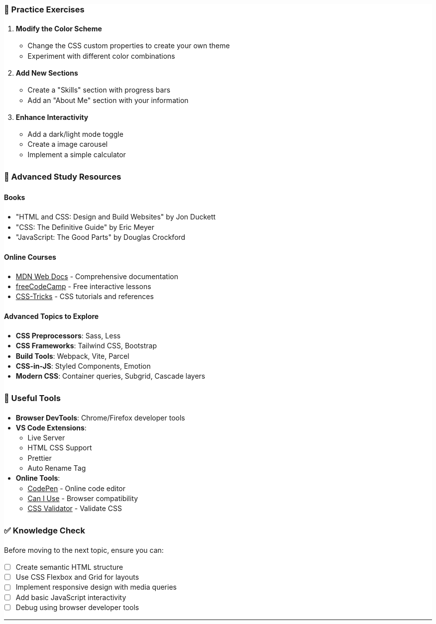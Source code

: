 ### 🎯 Practice Exercises

1. **Modify the Color Scheme**
   - Change the CSS custom properties to create your own theme
   - Experiment with different color combinations

2. **Add New Sections**
   - Create a "Skills" section with progress bars
   - Add an "About Me" section with your information

3. **Enhance Interactivity**
   - Add a dark/light mode toggle
   - Create a image carousel
   - Implement a simple calculator

### 📖 Advanced Study Resources

#### Books
- "HTML and CSS: Design and Build Websites" by Jon Duckett
- "CSS: The Definitive Guide" by Eric Meyer
- "JavaScript: The Good Parts" by Douglas Crockford

#### Online Courses
- [MDN Web Docs](https://developer.mozilla.org/en-US/docs/Web) - Comprehensive documentation
- [freeCodeCamp](https://www.freecodecamp.org/) - Free interactive lessons
- [CSS-Tricks](https://css-tricks.com/) - CSS tutorials and references

#### Advanced Topics to Explore
- **CSS Preprocessors**: Sass, Less
- **CSS Frameworks**: Tailwind CSS, Bootstrap
- **Build Tools**: Webpack, Vite, Parcel
- **CSS-in-JS**: Styled Components, Emotion
- **Modern CSS**: Container queries, Subgrid, Cascade layers

### 🔗 Useful Tools

- **Browser DevTools**: Chrome/Firefox developer tools
- **VS Code Extensions**: 
  - Live Server
  - HTML CSS Support
  - Prettier
  - Auto Rename Tag
- **Online Tools**:
  - [CodePen](https://codepen.io/) - Online code editor
  - [Can I Use](https://caniuse.com/) - Browser compatibility
  - [CSS Validator](https://jigsaw.w3.org/css-validator/) - Validate CSS

### ✅ Knowledge Check

Before moving to the next topic, ensure you can:
- [ ] Create semantic HTML structure
- [ ] Use CSS Flexbox and Grid for layouts
- [ ] Implement responsive design with media queries
- [ ] Add basic JavaScript interactivity
- [ ] Debug using browser developer tools

---